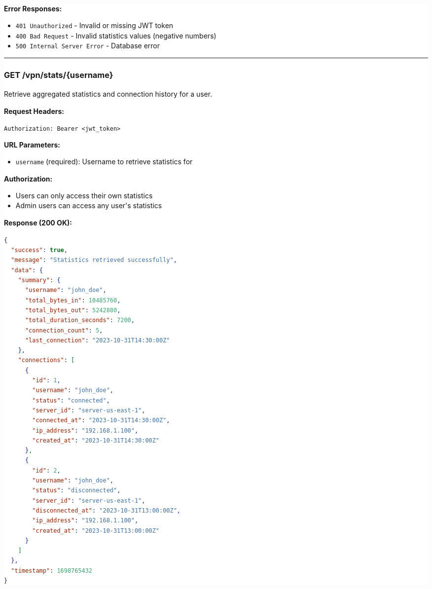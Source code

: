 **Error Responses:**
- `401 Unauthorized` - Invalid or missing JWT token
- `400 Bad Request` - Invalid statistics values (negative numbers)
- `500 Internal Server Error` - Database error

---

### GET /vpn/stats/{username}

Retrieve aggregated statistics and connection history for a user.

**Request Headers:**
```
Authorization: Bearer <jwt_token>
```

**URL Parameters:**
- `username` (required): Username to retrieve statistics for

**Authorization:**
- Users can only access their own statistics
- Admin users can access any user's statistics

**Response (200 OK):**
```json
{
  "success": true,
  "message": "Statistics retrieved successfully",
  "data": {
    "summary": {
      "username": "john_doe",
      "total_bytes_in": 10485760,
      "total_bytes_out": 5242880,
      "total_duration_seconds": 7200,
      "connection_count": 5,
      "last_connection": "2023-10-31T14:30:00Z"
    },
    "connections": [
      {
        "id": 1,
        "username": "john_doe",
        "status": "connected",
        "server_id": "server-us-east-1",
        "connected_at": "2023-10-31T14:30:00Z",
        "ip_address": "192.168.1.100",
        "created_at": "2023-10-31T14:30:00Z"
      },
      {
        "id": 2,
        "username": "john_doe",
        "status": "disconnected",
        "server_id": "server-us-east-1",
        "disconnected_at": "2023-10-31T13:00:00Z",
        "ip_address": "192.168.1.100",
        "created_at": "2023-10-31T13:00:00Z"
      }
    ]
  },
  "timestamp": 1698765432
}
```
